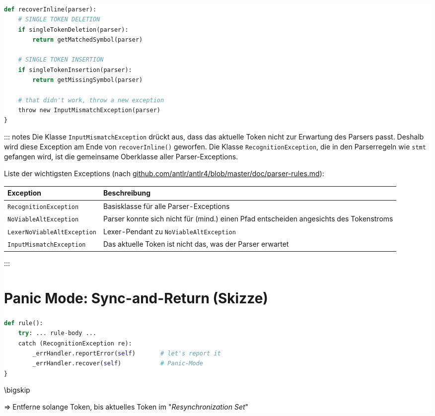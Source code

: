```python
def recoverInline(parser):
    # SINGLE TOKEN DELETION
    if singleTokenDeletion(parser):
        return getMatchedSymbol(parser)

    # SINGLE TOKEN INSERTION
    if singleTokenInsertion(parser):
        return getMissingSymbol(parser)

    # that didn't work, throw a new exception
    throw new InputMismatchException(parser)
}
```

::: notes
Die Klasse `InputMismatchException` drückt aus, dass das aktuelle Token nicht
zur Erwartung des Parsers passt. Deshalb wird diese Exception am Ende von
`recoverInline()` geworfen. Die Klasse `RecognitionException`, die in den
Parserregeln wie `stmt` gefangen wird, ist die gemeinsame Oberklasse aller
Parser-Exceptions.


Liste der wichtigsten Exceptions (nach
[github.com/antlr/antlr4/blob/master/doc/parser-rules.md](https://github.com/antlr/antlr4/blob/master/doc/parser-rules.md)):

| Exception                   | Beschreibung                                                                           |
|:----------------------------|:---------------------------------------------------------------------------------------|
| `RecognitionException`      | Basisklasse für alle Parser-Exceptions                                                 |
| `NoViableAltException`      | Parser konnte sich nicht für (mind.) einen Pfad entscheiden angesichts des Tokenstroms |
| `LexerNoViableAltException` | Lexer-Pendant zu `NoViableAltException`                                                |
| `InputMismatchException`    | Das aktuelle Token ist nicht das, was der Parser erwartet                              |

:::


# Panic Mode: Sync-and-Return (Skizze)

```python
def rule():
    try: ... rule-body ...
    catch (RecognitionException re):
        _errHandler.reportError(self)       # let's report it
        _errHandler.recover(self)           # Panic-Mode
}
```

\bigskip

=> Entferne solange Token, bis aktuelles Token im "*Resynchronization Set*"

